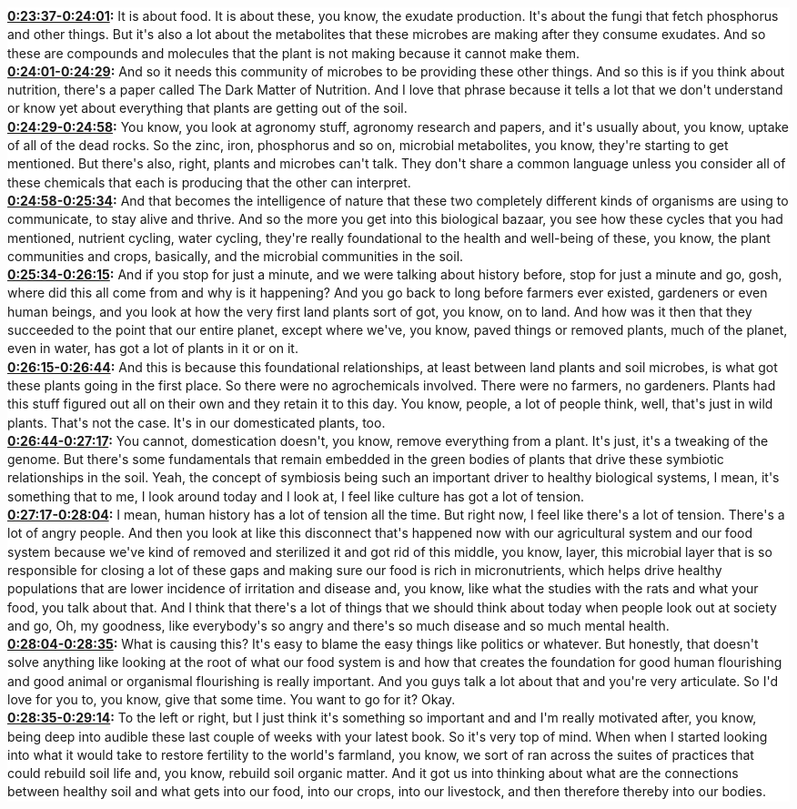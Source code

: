 **[0:23:37-0:24:01](https://share.transistor.fm/s/317a10fc#t=0:23:37):**  It is about food. It is about these, you know, the exudate production. It's about the fungi that fetch phosphorus and other things.  But it's also a lot about the metabolites that these microbes are making after they consume exudates.  And so these are compounds and molecules that the plant is not making because it cannot make them.  
**[0:24:01-0:24:29](https://share.transistor.fm/s/317a10fc#t=0:24:01):**  And so it needs this community of microbes to be providing these other things.  And so this is if you think about nutrition, there's a paper called The Dark Matter of Nutrition.  And I love that phrase because it tells a lot that we don't understand or know yet about everything that plants are getting out of the soil.  
**[0:24:29-0:24:58](https://share.transistor.fm/s/317a10fc#t=0:24:29):**  You know, you look at agronomy stuff, agronomy research and papers, and it's usually about, you know, uptake of all of the dead rocks.  So the zinc, iron, phosphorus and so on, microbial metabolites, you know, they're starting to get mentioned.  But there's also, right, plants and microbes can't talk. They don't share a common language unless you consider all of these chemicals that each is producing that the other can interpret.  
**[0:24:58-0:25:34](https://share.transistor.fm/s/317a10fc#t=0:24:58):**  And that becomes the intelligence of nature that these two completely different kinds of organisms are using to communicate, to stay alive and thrive.  And so the more you get into this biological bazaar, you see how these cycles that you had mentioned, nutrient cycling, water cycling,  they're really foundational to the health and well-being of these, you know, the plant communities and crops, basically, and the microbial communities in the soil.  
**[0:25:34-0:26:15](https://share.transistor.fm/s/317a10fc#t=0:25:34):**  And if you stop for just a minute, and we were talking about history before, stop for just a minute and go, gosh, where did this all come from and why is it happening?  And you go back to long before farmers ever existed, gardeners or even human beings, and you look at how the very first land plants sort of got, you know, on to land.  And how was it then that they succeeded to the point that our entire planet, except where we've, you know, paved things or removed plants, much of the planet, even in water, has got a lot of plants in it or on it.  
**[0:26:15-0:26:44](https://share.transistor.fm/s/317a10fc#t=0:26:15):**  And this is because this foundational relationships, at least between land plants and soil microbes, is what got these plants going in the first place.  So there were no agrochemicals involved. There were no farmers, no gardeners. Plants had this stuff figured out all on their own and they retain it to this day.  You know, people, a lot of people think, well, that's just in wild plants. That's not the case. It's in our domesticated plants, too.  
**[0:26:44-0:27:17](https://share.transistor.fm/s/317a10fc#t=0:26:44):**  You cannot, domestication doesn't, you know, remove everything from a plant. It's just, it's a tweaking of the genome.  But there's some fundamentals that remain embedded in the green bodies of plants that drive these symbiotic relationships in the soil.  Yeah, the concept of symbiosis being such an important driver to healthy biological systems, I mean, it's something that to me, I look around today and I look at, I feel like culture has got a lot of tension.  
**[0:27:17-0:28:04](https://share.transistor.fm/s/317a10fc#t=0:27:17):**  I mean, human history has a lot of tension all the time. But right now, I feel like there's a lot of tension. There's a lot of angry people.  And then you look at like this disconnect that's happened now with our agricultural system and our food system because we've kind of removed and sterilized it and got rid of this middle, you know, layer, this microbial layer that is so responsible for closing a lot of these gaps and making sure our food is rich in micronutrients, which helps drive healthy populations that are lower incidence of irritation and disease and, you know, like what the studies with the rats and what your food, you talk about that.  And I think that there's a lot of things that we should think about today when people look out at society and go, Oh, my goodness, like everybody's so angry and there's so much disease and so much mental health.  
**[0:28:04-0:28:35](https://share.transistor.fm/s/317a10fc#t=0:28:04):**  What is causing this? It's easy to blame the easy things like politics or whatever. But honestly, that doesn't solve anything like looking at the root of what our food system is and how that creates the foundation for good human flourishing and good animal or organismal flourishing is really important.  And you guys talk a lot about that and you're very articulate. So I'd love for you to, you know, give that some time.  You want to go for it? Okay.  
**[0:28:35-0:29:14](https://share.transistor.fm/s/317a10fc#t=0:28:35):**  To the left or right, but I just think it's something so important and and I'm really motivated after, you know, being deep into audible these last couple of weeks with your latest book. So it's very top of mind.  When when I started looking into what it would take to restore fertility to the world's farmland, you know, we sort of ran across the suites of practices that could rebuild soil life and, you know, rebuild soil organic matter.  And it got us into thinking about what are the connections between healthy soil and what gets into our food, into our crops, into our livestock, and then therefore thereby into our bodies.  